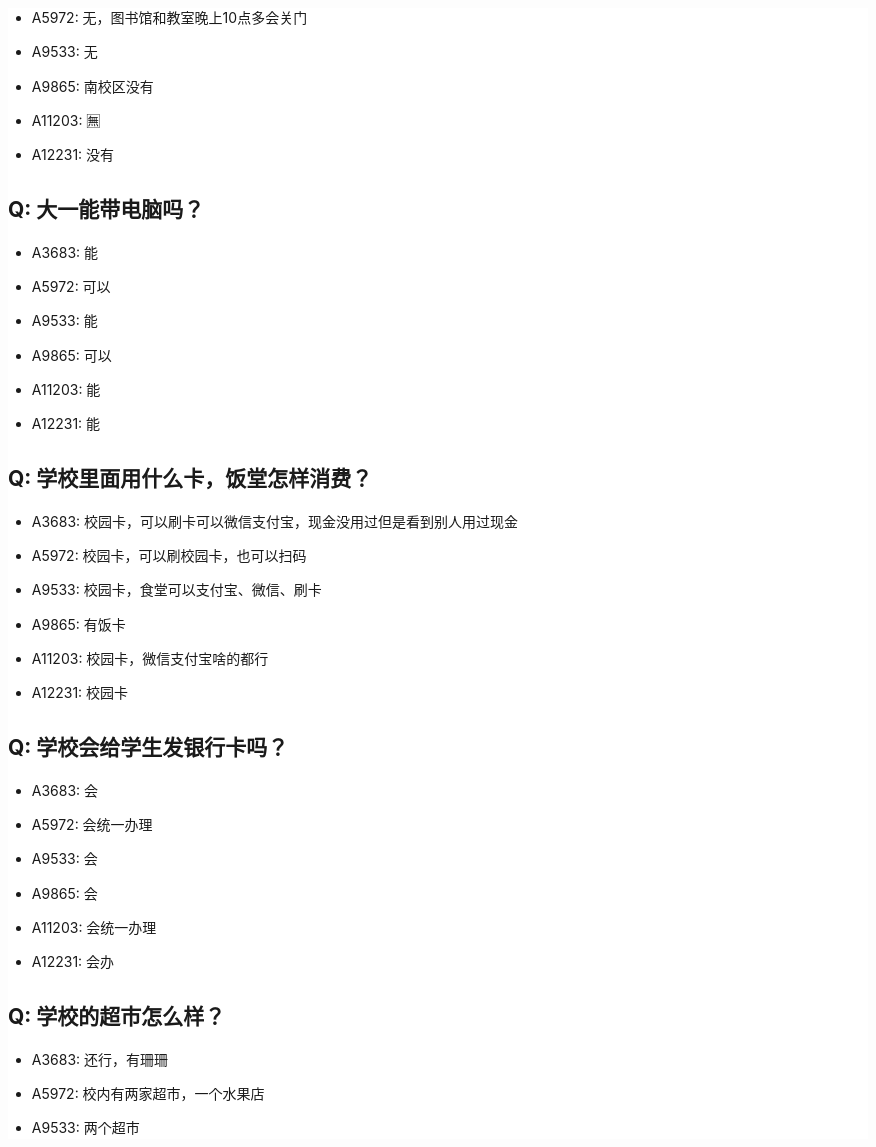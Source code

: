 - A5972: 无，图书馆和教室晚上10点多会关门

- A9533: 无

- A9865: 南校区没有

- A11203: 🈚

- A12231: 没有

## Q: 大一能带电脑吗？

- A3683: 能

- A5972: 可以

- A9533: 能

- A9865: 可以

- A11203: 能

- A12231: 能

## Q: 学校里面用什么卡，饭堂怎样消费？

- A3683: 校园卡，可以刷卡可以微信支付宝，现金没用过但是看到别人用过现金

- A5972: 校园卡，可以刷校园卡，也可以扫码

- A9533: 校园卡，食堂可以支付宝、微信、刷卡

- A9865: 有饭卡

- A11203: 校园卡，微信支付宝啥的都行

- A12231: 校园卡

## Q: 学校会给学生发银行卡吗？

- A3683: 会

- A5972: 会统一办理

- A9533: 会

- A9865: 会

- A11203: 会统一办理

- A12231: 会办

## Q: 学校的超市怎么样？

- A3683: 还行，有珊珊

- A5972: 校内有两家超市，一个水果店

- A9533: 两个超市
